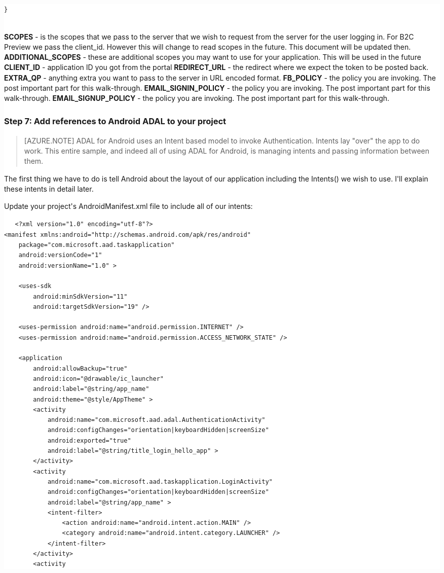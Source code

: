 ```
}


```
**SCOPES** - is the scopes that we pass to the server that we wish to request from the server for the user logging in. For B2C Preview we pass the client_id. However this will change to read scopes in the future. This document will be updated then.
**ADDITIONAL_SCOPES** - these are additional scopes you may want to use for your application. This will be used in the future
**CLIENT_ID** - application ID you got from the portal
**REDIRECT_URL** - the redirect where we expect the token to be posted back.
**EXTRA_QP** - anything extra you want to pass to the server in URL encoded format.
**FB_POLICY** - the policy you are invoking. The post important part for this walk-through.
**EMAIL_SIGNIN_POLICY** - the policy you are invoking. The post important part for this walk-through.
**EMAIL_SIGNUP_POLICY** - the policy you are invoking. The post important part for this walk-through.

### Step 7: Add references to Android ADAL to your project


> [AZURE.NOTE]	ADAL for Android uses an Intent based model to invoke Authentication. Intents lay "over" the app to do work. This entire sample, and indeed all of using ADAL for Android, is managing intents and passing information between them. 


The first thing we have to do is tell Android about the layout of our application including the Intents() we wish to use. I'll explain these intents in detail later. 

Update your project's AndroidManifest.xml file to include all of our intents:

```
   <?xml version="1.0" encoding="utf-8"?>
<manifest xmlns:android="http://schemas.android.com/apk/res/android"
    package="com.microsoft.aad.taskapplication"
    android:versionCode="1"
    android:versionName="1.0" >

    <uses-sdk
        android:minSdkVersion="11"
        android:targetSdkVersion="19" />

    <uses-permission android:name="android.permission.INTERNET" />
    <uses-permission android:name="android.permission.ACCESS_NETWORK_STATE" />

    <application
        android:allowBackup="true"
        android:icon="@drawable/ic_launcher"
        android:label="@string/app_name"
        android:theme="@style/AppTheme" >
        <activity
            android:name="com.microsoft.aad.adal.AuthenticationActivity"
            android:configChanges="orientation|keyboardHidden|screenSize"
            android:exported="true"
            android:label="@string/title_login_hello_app" >
        </activity>
        <activity
            android:name="com.microsoft.aad.taskapplication.LoginActivity"
            android:configChanges="orientation|keyboardHidden|screenSize"
            android:label="@string/app_name" >
            <intent-filter>
                <action android:name="android.intent.action.MAIN" />
                <category android:name="android.intent.category.LAUNCHER" />
            </intent-filter>
        </activity>
        <activity
```